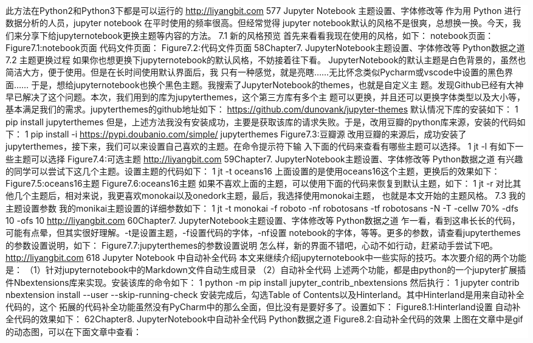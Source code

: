 此方法在Python2和Python3下都是可以运行的
http://liyangbit.com 577 Jupyter Notebook 主题设置、字体修改等
作为用 Python 进行数据分析的人员，jupyter notebook 在平时使用的频率很高。但经常觉得 jupyter
notebook默认的风格不是很爽，总想换一换。今天，我们来分享下给jupyternotebook更换主题等内容的方法。
7.1 新的风格预览
首先来看看我现在使用的风格，如下：
notebook页面：
Figure7.1:notebook页面
代码文件页面：
Figure7.2:代码文件页面
58Chapter7. JupyterNotebook主题设置、字体修改等 Python数据之道
7.2 主题更换过程
如果你也想更换下jupyternotebook的默认风格，不妨接着往下看。
JupyterNotebook的默认主题是白色背景的，虽然也简洁大方，便于使用。但是在长时间使用默认界面后，我
只有一种感觉，就是亮瞎……无比怀念类似Pycharm或vscode中设置的黑色界面……
于是，想给jupyternotebook也换个黑色主题。我搜索了JupyterNotebook的themes，也就是自定义主
题。发现Github已经有大神早已解决了这个问题。本次，我们用到的库为jupyterthemes，这个第三方库有多个主
题可以更换，并且还可以更换字体类型以及大小等，基本满足我们的需求。jupyterthemes的github地址如下：
https://github.com/dunovank/jupyter-themes
默认情况下库的安装如下：
1 pip install jupyterthemes
但是，上述方法我没有安装成功，主要是获取该库的请求失败。于是，改用豆瓣的python库来源，安装的代码如
下：
1 pip install -i https://pypi.doubanio.com/simple/ jupyterthemes
Figure7.3:豆瓣源
改用豆瓣的来源后，成功安装了jupyterthemes，接下来，我们可以来设置自己喜欢的主题。在命令提示符下输
入下面的代码来查看有哪些主题可以选择。
1 jt -l
有如下一些主题可以选择
Figure7.4:可选主题
http://liyangbit.com 59Chapter7. JupyterNotebook主题设置、字体修改等 Python数据之道
有兴趣的同学可以尝试下这几个主题。设置主题的代码如下：
1 jt -t oceans16
上面设置的是使用oceans16这个主题，更换后的效果如下：
Figure7.5:oceans16主题
Figure7.6:oceans16主题
如果不喜欢上面的主题，可以使用下面的代码来恢复到默认主题，如下：
1 jt -r
对比其他几个主题后，相对来说，我更喜欢monokai以及onedork主题，最后，我选择使用monokai主题，
也就是本文开始的主题风格。
7.3 我的主题设置参数
我的monikai主题设置的详细参数如下：
1 jt -t monokai -f roboto -nf robotosans -tf robotosans -N -T -cellw 70% -dfs 10
-ofs 10
http://liyangbit.com 60Chapter7. JupyterNotebook主题设置、字体修改等 Python数据之道
乍一看，看到这串长长的代码，可能有点晕，但其实很好理解。-t是设置主题，-f设置代码的字体，-nf设置
notebook的字体，等等。更多的参数，请查看jupyterthemes的参数设置说明，如下：
Figure7.7:jupyterthemes的参数设置说明
怎么样，新的界面不错吧，心动不如行动，赶紧动手尝试下吧。
http://liyangbit.com 618 Jupyter Notebook 中自动补全代码
本文来继续介绍jupyternotebook中一些实际的技巧。本次要介绍的两个功能是：
（1）针对jupyternotebook中的Markdown文件自动生成目录
（2）自动补全代码
上述两个功能，都是由python的一个jupyter扩展插件Nbextensions库来实现。安装该库的命令如下：
1 python -m pip install jupyter_contrib_nbextensions
然后执行：
1 jupyter contrib nbextension install --user --skip-running-check
安装完成后，勾选Table of Contents以及Hinterland。其中Hinterland是用来自动补全代码的，这个
拓展的代码补全功能虽然没有PyCharm中的那么全面，但比没有是要好多了。设置如下：
Figure8.1:Hinterland设置
自动补全代码的效果如下：
62Chapter8. JupyterNotebook中自动补全代码 Python数据之道
Figure8.2:自动补全代码的效果
上图在文章中是gif的动态图，可以在下面文章中查看：